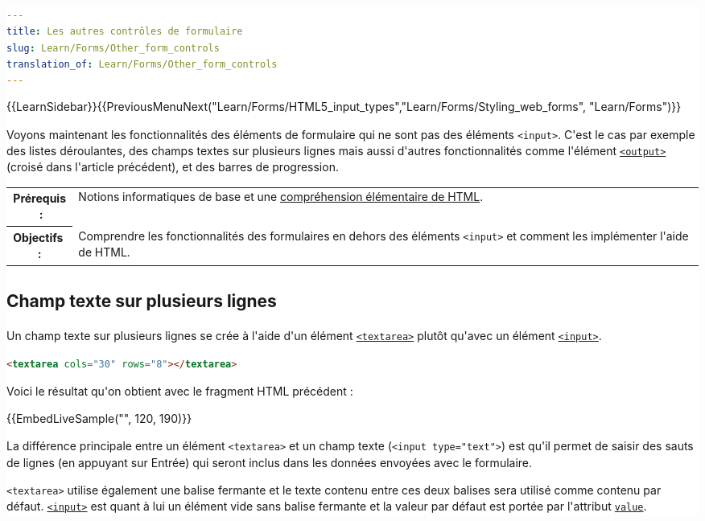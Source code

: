 ```yaml
---
title: Les autres contrôles de formulaire
slug: Learn/Forms/Other_form_controls
translation_of: Learn/Forms/Other_form_controls
---
```

{{LearnSidebar}}{{PreviousMenuNext("Learn/Forms/HTML5_input_types","Learn/Forms/Styling_web_forms", "Learn/Forms")}}

Voyons maintenant les fonctionnalités des éléments de formulaire qui ne sont pas des éléments `<input>`. C'est le cas par exemple des listes déroulantes, des champs textes sur plusieurs lignes mais aussi d'autres fonctionnalités comme l'élément [`<output>`](/fr/docs/Web/HTML/Element/output) (croisé dans l'article précédent), et des barres de progression.

<table>
  <tbody>
    <tr>
      <th scope="row">Prérequis&nbsp;:</th>
      <td>
        Notions informatiques de base et une <a href="/fr/docs/Learn/HTML/Introduction_to_HTML">compréhension élémentaire de HTML</a>.
      </td>
    </tr>
    <tr>
      <th scope="row">Objectifs&nbsp;:</th>
      <td>
        Comprendre les fonctionnalités des formulaires en dehors des éléments <code>&lt;input&gt;</code> et comment les implémenter  l'aide de HTML.
      </td>
    </tr>
  </tbody>
</table>

## Champ texte sur plusieurs lignes

Un champ texte sur plusieurs lignes se crée à l'aide d'un élément [`<textarea>`](/fr/docs/Web/HTML/Element/Textarea) plutôt qu'avec un élément [`<input>`](/fr/docs/Web/HTML/Element/Input).

```html
<textarea cols="30" rows="8"></textarea>
```

Voici le résultat qu'on obtient avec le fragment HTML précédent&nbsp;:

{{EmbedLiveSample("", 120, 190)}}

La différence principale entre un élément `<textarea>` et un champ texte (`<input type="text">`) est qu'il permet de saisir des sauts de lignes (en appuyant sur Entrée) qui seront inclus dans les données envoyées avec le formulaire.

`<textarea>` utilise également une balise fermante et le texte contenu entre ces deux balises sera utilisé comme contenu par défaut. [`<input>`](/fr/docs/Web/HTML/Element/Input) est quant à lui un élément vide sans balise fermante et la valeur par défaut est portée par l'attribut [`value`](/fr/docs/Web/HTML/Element/Input#value).
